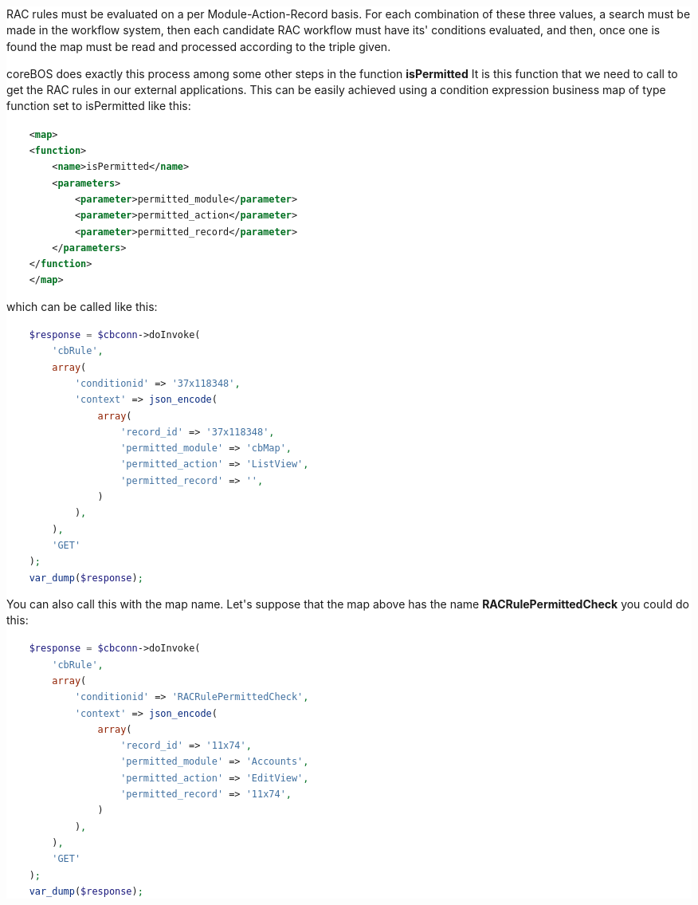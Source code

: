 RAC rules must be evaluated on a per Module-Action-Record basis. For each combination of these three values, a search must be made in the workflow system, then each candidate RAC workflow must have its' conditions evaluated, and then, once one is found the map must be read and processed according to the triple given.

coreBOS does exactly this process among some other steps in the function **isPermitted** It is this function that we need to call to get the RAC rules in our external applications. This can be easily achieved using a condition expression business map of type function set to isPermitted like this:

```xml
    <map>
    <function>
        <name>isPermitted</name>
        <parameters>
            <parameter>permitted_module</parameter>
            <parameter>permitted_action</parameter>
            <parameter>permitted_record</parameter>
        </parameters>
    </function>
    </map>
```

which can be called like this:

```php
    $response = $cbconn->doInvoke(
        'cbRule',
        array(
            'conditionid' => '37x118348',
            'context' => json_encode(
                array(
                    'record_id' => '37x118348',
                    'permitted_module' => 'cbMap',
                    'permitted_action' => 'ListView',
                    'permitted_record' => '',
                )
            ),
        ),
        'GET'
    );
    var_dump($response);
```

You can also call this with the map name. Let's suppose that the map above has the name **RACRulePermittedCheck** you could do this:

```php
    $response = $cbconn->doInvoke(
        'cbRule',
        array(
            'conditionid' => 'RACRulePermittedCheck',
            'context' => json_encode(
                array(
                    'record_id' => '11x74',
                    'permitted_module' => 'Accounts',
                    'permitted_action' => 'EditView',
                    'permitted_record' => '11x74',
                )
            ),
        ),
        'GET'
    );
    var_dump($response);
```
